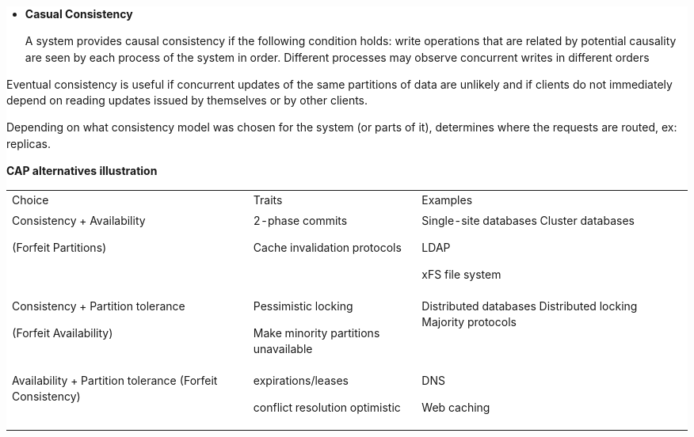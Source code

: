 *   **Casual Consistency**

    A system provides causal consistency if the following condition holds: write operations that are related by potential causality are seen by each process of the system in order. Different processes may observe concurrent writes in different orders 

Eventual consistency is useful if concurrent updates of the same partitions of data are unlikely and if clients do not immediately depend on reading updates issued by themselves or by other clients.

Depending on what consistency model was chosen for the system (or parts of it), determines where the requests are routed, ex: replicas. 

**CAP alternatives illustration**

<table>
  <tr>
   <td>Choice
   </td>
   <td>Traits
   </td>
   <td>Examples
   </td>
  </tr>
  <tr>
   <td>Consistency + Availability
<p>
(Forfeit Partitions)
   </td>
   <td>2-phase commits
<p>
Cache invalidation protocols
   </td>
   <td>Single-site databases Cluster databases 
<p>
LDAP
<p>
xFS file system 
   </td>
  </tr>
  <tr>
   <td>Consistency + Partition tolerance
<p>
 (Forfeit Availability)
   </td>
   <td>Pessimistic locking
<p>
Make minority partitions unavailable
   </td>
   <td>Distributed databases Distributed locking Majority protocols
   </td>
  </tr>
  <tr>
   <td>Availability + Partition tolerance (Forfeit Consistency)
   </td>
   <td>expirations/leases 
<p>
conflict resolution optimistic
   </td>
   <td>DNS
<p>
Web caching
   </td>
  </tr>
</table>
